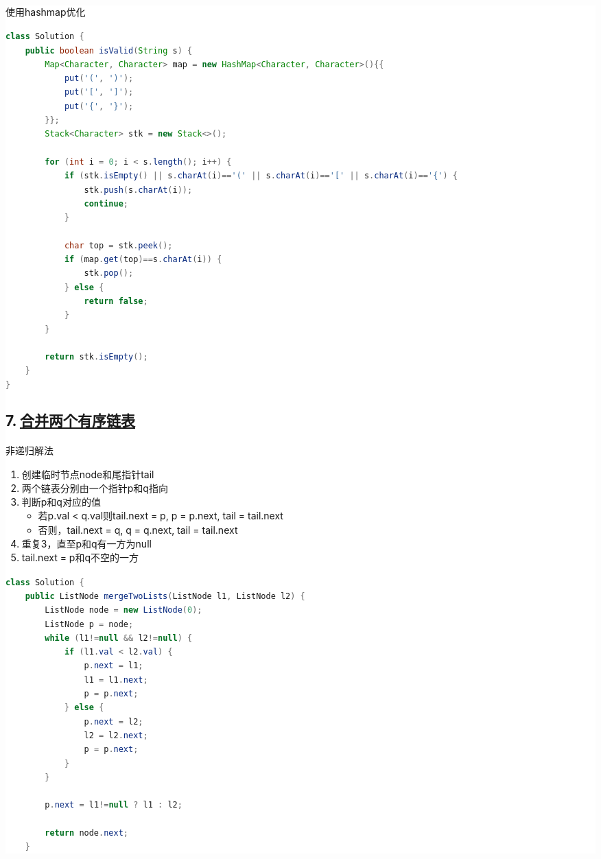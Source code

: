 使用hashmap优化

``` java
class Solution {
	public boolean isValid(String s) {
		Map<Character, Character> map = new HashMap<Character, Character>(){{
			put('(', ')');
			put('[', ']');
			put('{', '}');
		}};
		Stack<Character> stk = new Stack<>();
		
		for (int i = 0; i < s.length(); i++) {
			if (stk.isEmpty() || s.charAt(i)=='(' || s.charAt(i)=='[' || s.charAt(i)=='{') {
				stk.push(s.charAt(i));
				continue;
			}

			char top = stk.peek();
			if (map.get(top)==s.charAt(i)) {
				stk.pop();
			} else {
				return false;
			}
		}
		
		return stk.isEmpty();
	}
}
```

## 7. [合并两个有序链表](https://leetcode-cn.com/problems/he-bing-liang-ge-pai-xu-de-lian-biao-lcof/)

非递归解法

1. 创建临时节点node和尾指针tail
2. 两个链表分别由一个指针p和q指向
3. 判断p和q对应的值
   - 若p.val < q.val则tail.next = p, p = p.next, tail = tail.next
   - 否则，tail.next = q, q = q.next, tail = tail.next
4. 重复3，直至p和q有一方为null
5. tail.next = p和q不空的一方

``` java
class Solution {
    public ListNode mergeTwoLists(ListNode l1, ListNode l2) {
        ListNode node = new ListNode(0);
        ListNode p = node;
        while (l1!=null && l2!=null) {
            if (l1.val < l2.val) {
                p.next = l1;
                l1 = l1.next;
                p = p.next;
            } else {
                p.next = l2;
                l2 = l2.next;
                p = p.next;
            }
        }

        p.next = l1!=null ? l1 : l2;

        return node.next;
    }
```